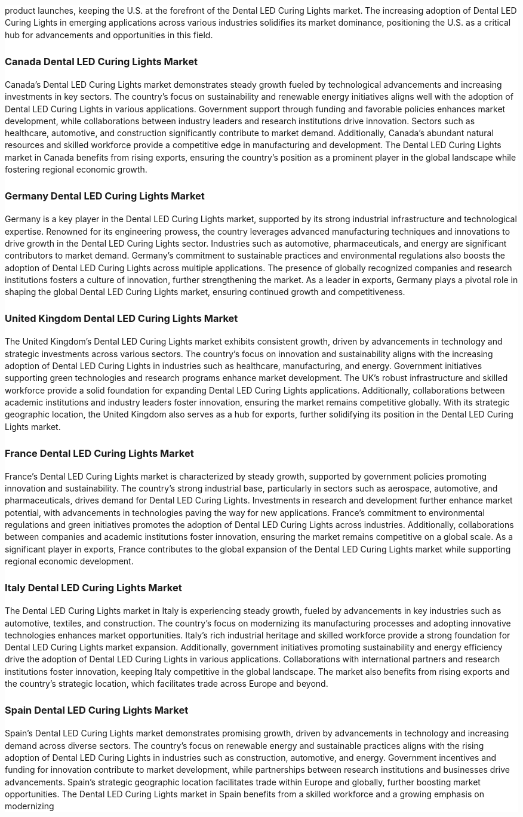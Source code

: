 product launches, keeping the U.S. at the forefront of the Dental LED Curing Lights market. The increasing adoption of Dental LED Curing Lights in emerging applications across various industries solidifies its market dominance, positioning the U.S. as a critical hub for advancements and opportunities in this field.</p><h3>Canada Dental LED Curing Lights Market</h3><p>Canada&rsquo;s Dental LED Curing Lights market demonstrates steady growth fueled by technological advancements and increasing investments in key sectors. The country&rsquo;s focus on sustainability and renewable energy initiatives aligns well with the adoption of Dental LED Curing Lights in various applications. Government support through funding and favorable policies enhances market development, while collaborations between industry leaders and research institutions drive innovation. Sectors such as healthcare, automotive, and construction significantly contribute to market demand. Additionally, Canada&rsquo;s abundant natural resources and skilled workforce provide a competitive edge in manufacturing and development. The Dental LED Curing Lights market in Canada benefits from rising exports, ensuring the country&rsquo;s position as a prominent player in the global landscape while fostering regional economic growth.</p><h3>Germany Dental LED Curing Lights Market</h3><p>Germany is a key player in the Dental LED Curing Lights market, supported by its strong industrial infrastructure and technological expertise. Renowned for its engineering prowess, the country leverages advanced manufacturing techniques and innovations to drive growth in the Dental LED Curing Lights sector. Industries such as automotive, pharmaceuticals, and energy are significant contributors to market demand. Germany&rsquo;s commitment to sustainable practices and environmental regulations also boosts the adoption of Dental LED Curing Lights across multiple applications. The presence of globally recognized companies and research institutions fosters a culture of innovation, further strengthening the market. As a leader in exports, Germany plays a pivotal role in shaping the global Dental LED Curing Lights market, ensuring continued growth and competitiveness.</p><h3>United Kingdom Dental LED Curing Lights Market</h3><p>The United Kingdom&rsquo;s Dental LED Curing Lights market exhibits consistent growth, driven by advancements in technology and strategic investments across various sectors. The country&rsquo;s focus on innovation and sustainability aligns with the increasing adoption of Dental LED Curing Lights in industries such as healthcare, manufacturing, and energy. Government initiatives supporting green technologies and research programs enhance market development. The UK&rsquo;s robust infrastructure and skilled workforce provide a solid foundation for expanding Dental LED Curing Lights applications. Additionally, collaborations between academic institutions and industry leaders foster innovation, ensuring the market remains competitive globally. With its strategic geographic location, the United Kingdom also serves as a hub for exports, further solidifying its position in the Dental LED Curing Lights market.</p><h3>France Dental LED Curing Lights Market</h3><p>France&rsquo;s Dental LED Curing Lights market is characterized by steady growth, supported by government policies promoting innovation and sustainability. The country&rsquo;s strong industrial base, particularly in sectors such as aerospace, automotive, and pharmaceuticals, drives demand for Dental LED Curing Lights. Investments in research and development further enhance market potential, with advancements in technologies paving the way for new applications. France&rsquo;s commitment to environmental regulations and green initiatives promotes the adoption of Dental LED Curing Lights across industries. Additionally, collaborations between companies and academic institutions foster innovation, ensuring the market remains competitive on a global scale. As a significant player in exports, France contributes to the global expansion of the Dental LED Curing Lights market while supporting regional economic development.</p><h3>Italy Dental LED Curing Lights Market</h3><p>The Dental LED Curing Lights market in Italy is experiencing steady growth, fueled by advancements in key industries such as automotive, textiles, and construction. The country&rsquo;s focus on modernizing its manufacturing processes and adopting innovative technologies enhances market opportunities. Italy&rsquo;s rich industrial heritage and skilled workforce provide a strong foundation for Dental LED Curing Lights market expansion. Additionally, government initiatives promoting sustainability and energy efficiency drive the adoption of Dental LED Curing Lights in various applications. Collaborations with international partners and research institutions foster innovation, keeping Italy competitive in the global landscape. The market also benefits from rising exports and the country&rsquo;s strategic location, which facilitates trade across Europe and beyond.</p><h3>Spain Dental LED Curing Lights Market</h3><p>Spain&rsquo;s Dental LED Curing Lights market demonstrates promising growth, driven by advancements in technology and increasing demand across diverse sectors. The country&rsquo;s focus on renewable energy and sustainable practices aligns with the rising adoption of Dental LED Curing Lights in industries such as construction, automotive, and energy. Government incentives and funding for innovation contribute to market development, while partnerships between research institutions and businesses drive advancements. Spain&rsquo;s strategic geographic location facilitates trade within Europe and globally, further boosting market opportunities. The Dental LED Curing Lights market in Spain benefits from a skilled workforce and a growing emphasis on modernizing
